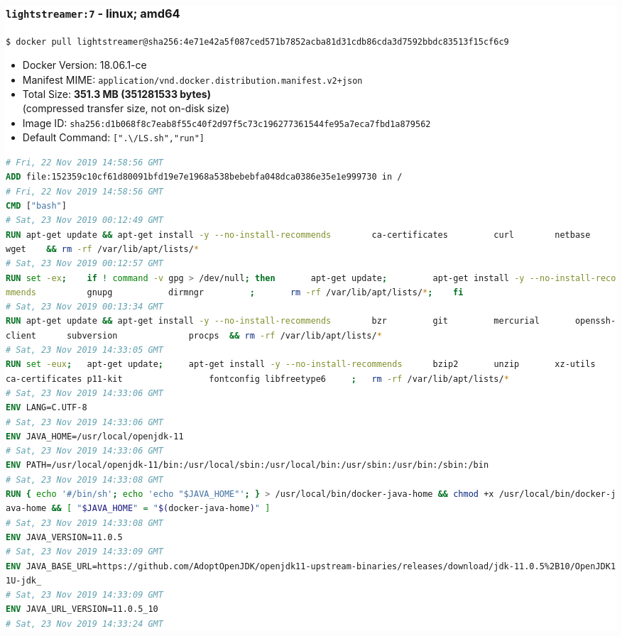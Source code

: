 ### `lightstreamer:7` - linux; amd64

```console
$ docker pull lightstreamer@sha256:4e71e42a5f087ced571b7852acba81d31cdb86cda3d7592bbdc83513f15cf6c9
```

-	Docker Version: 18.06.1-ce
-	Manifest MIME: `application/vnd.docker.distribution.manifest.v2+json`
-	Total Size: **351.3 MB (351281533 bytes)**  
	(compressed transfer size, not on-disk size)
-	Image ID: `sha256:d1b068f8c7eab8f55c40f2d97f5c73c196277361544fe95a7eca7fbd1a879562`
-	Default Command: `[".\/LS.sh","run"]`

```dockerfile
# Fri, 22 Nov 2019 14:58:56 GMT
ADD file:152359c10cf61d80091bfd19e7e1968a538bebebfa048dca0386e35e1e999730 in / 
# Fri, 22 Nov 2019 14:58:56 GMT
CMD ["bash"]
# Sat, 23 Nov 2019 00:12:49 GMT
RUN apt-get update && apt-get install -y --no-install-recommends 		ca-certificates 		curl 		netbase 		wget 	&& rm -rf /var/lib/apt/lists/*
# Sat, 23 Nov 2019 00:12:57 GMT
RUN set -ex; 	if ! command -v gpg > /dev/null; then 		apt-get update; 		apt-get install -y --no-install-recommends 			gnupg 			dirmngr 		; 		rm -rf /var/lib/apt/lists/*; 	fi
# Sat, 23 Nov 2019 00:13:34 GMT
RUN apt-get update && apt-get install -y --no-install-recommends 		bzr 		git 		mercurial 		openssh-client 		subversion 				procps 	&& rm -rf /var/lib/apt/lists/*
# Sat, 23 Nov 2019 14:33:05 GMT
RUN set -eux; 	apt-get update; 	apt-get install -y --no-install-recommends 		bzip2 		unzip 		xz-utils 				ca-certificates p11-kit 				fontconfig libfreetype6 	; 	rm -rf /var/lib/apt/lists/*
# Sat, 23 Nov 2019 14:33:06 GMT
ENV LANG=C.UTF-8
# Sat, 23 Nov 2019 14:33:06 GMT
ENV JAVA_HOME=/usr/local/openjdk-11
# Sat, 23 Nov 2019 14:33:06 GMT
ENV PATH=/usr/local/openjdk-11/bin:/usr/local/sbin:/usr/local/bin:/usr/sbin:/usr/bin:/sbin:/bin
# Sat, 23 Nov 2019 14:33:08 GMT
RUN { echo '#/bin/sh'; echo 'echo "$JAVA_HOME"'; } > /usr/local/bin/docker-java-home && chmod +x /usr/local/bin/docker-java-home && [ "$JAVA_HOME" = "$(docker-java-home)" ]
# Sat, 23 Nov 2019 14:33:08 GMT
ENV JAVA_VERSION=11.0.5
# Sat, 23 Nov 2019 14:33:09 GMT
ENV JAVA_BASE_URL=https://github.com/AdoptOpenJDK/openjdk11-upstream-binaries/releases/download/jdk-11.0.5%2B10/OpenJDK11U-jdk_
# Sat, 23 Nov 2019 14:33:09 GMT
ENV JAVA_URL_VERSION=11.0.5_10
# Sat, 23 Nov 2019 14:33:24 GMT
```